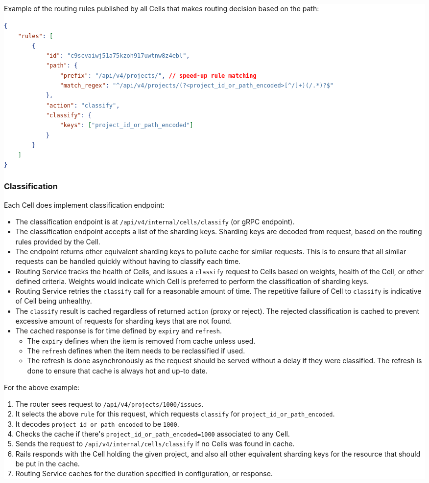 Example of the routing rules published by all Cells that makes routing decision based on the path:

```json
{
    "rules": [
        {
            "id": "c9scvaiwj51a75kzoh917uwtnw8z4ebl",
            "path": {
                "prefix": "/api/v4/projects/", // speed-up rule matching
                "match_regex": "^/api/v4/projects/(?<project_id_or_path_encoded>[^/]+)(/.*)?$"
            },
            "action": "classify",
            "classify": {
                "keys": ["project_id_or_path_encoded"]
            }
        }
    ]
}
```

### Classification

Each Cell does implement classification endpoint:

- The classification endpoint is at `/api/v4/internal/cells/classify` (or gRPC endpoint).
- The classification endpoint accepts a list of the sharding keys. Sharding keys are decoded from request,
  based on the routing rules provided by the Cell.
- The endpoint returns other equivalent sharding keys to pollute cache for similar requests.
  This is to ensure that all similar requests can be handled quickly without having to classify each time.
- Routing Service tracks the health of Cells, and issues a `classify` request to Cells based on weights,
  health of the Cell, or other defined criteria. Weights would indicate which Cell is preferred to perform the
  classification of sharding keys.
- Routing Service retries the `classify` call for a reasonable amount of time.
  The repetitive failure of Cell to `classify` is indicative of Cell being unhealthy.
- The `classify` result is cached regardless of returned `action` (proxy or reject).
  The rejected classification is cached to prevent excessive amount of
  requests for sharding keys that are not found.
- The cached response is for time defined by `expiry` and `refresh`.
  - The `expiry` defines when the item is removed from cache unless used.
  - The `refresh` defines when the item needs to be reclassified if used.
  - The refresh is done asynchronously as the request should be served without a delay if they were classified. The refresh is done to ensure that cache is always hot and up-to date.

For the above example:

1. The router sees request to `/api/v4/projects/1000/issues`.
1. It selects the above `rule` for this request, which requests `classify` for `project_id_or_path_encoded`.
1. It decodes `project_id_or_path_encoded` to be `1000`.
1. Checks the cache if there's `project_id_or_path_encoded=1000` associated to any Cell.
1. Sends the request to `/api/v4/internal/cells/classify` if no Cells was found in cache.
1. Rails responds with the Cell holding the given project, and also all other equivalent sharding keys
   for the resource that should be put in the cache.
1. Routing Service caches for the duration specified in configuration, or response.
